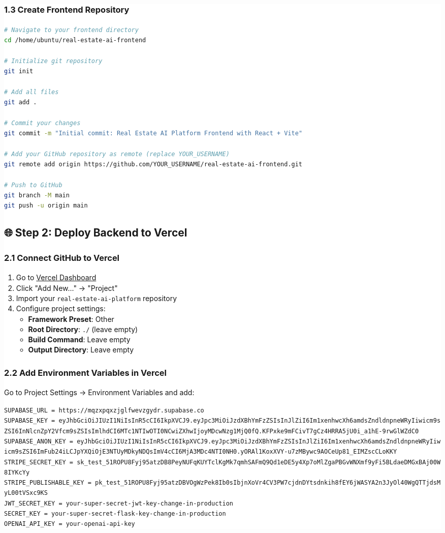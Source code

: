 ### 1.3 Create Frontend Repository

```bash
# Navigate to your frontend directory
cd /home/ubuntu/real-estate-ai-frontend

# Initialize git repository
git init

# Add all files
git add .

# Commit your changes
git commit -m "Initial commit: Real Estate AI Platform Frontend with React + Vite"

# Add your GitHub repository as remote (replace YOUR_USERNAME)
git remote add origin https://github.com/YOUR_USERNAME/real-estate-ai-frontend.git

# Push to GitHub
git branch -M main
git push -u origin main
```

## 🌐 Step 2: Deploy Backend to Vercel

### 2.1 Connect GitHub to Vercel
1. Go to [Vercel Dashboard](https://vercel.com/dashboard)
2. Click "Add New..." → "Project"
3. Import your `real-estate-ai-platform` repository
4. Configure project settings:
   - **Framework Preset**: Other
   - **Root Directory**: `./` (leave empty)
   - **Build Command**: Leave empty
   - **Output Directory**: Leave empty

### 2.2 Add Environment Variables in Vercel
Go to Project Settings → Environment Variables and add:

```
SUPABASE_URL = https://mqzxpqxzjglfwevzgydr.supabase.co
SUPABASE_KEY = eyJhbGciOiJIUzI1NiIsInR5cCI6IkpXVCJ9.eyJpc3MiOiJzdXBhYmFzZSIsInJlZiI6Im1xenhwcXh6amdsZndldnpneWRyIiwicm9sZSI6InNlcnZpY2Vfcm9sZSIsImlhdCI6MTc1NTIwOTI0NCwiZXhwIjoyMDcwNzg1MjQ0fQ.KFPxke9mFCivT7gCz4HRRA5jU0i_a1hE-9rwGlWZdC0
SUPABASE_ANON_KEY = eyJhbGciOiJIUzI1NiIsInR5cCI6IkpXVCJ9.eyJpc3MiOiJzdXBhYmFzZSIsInJlZiI6Im1xenhwcXh6amdsZndldnpneWRyIiwicm9sZSI6ImFub24iLCJpYXQiOjE3NTUyMDkyNDQsImV4cCI6MjA3MDc4NTI0NH0.yORAl1KoxXVY-u7zMBywc9AOCeUp81_EIMZscCLoKKY
STRIPE_SECRET_KEY = sk_test_51ROPU8Fyj95atzDB8PeyNUFqKUYTclKgMk7qmhSAFmQ9Qd1eDE5y4Xp7oMlZgaPBGvWNXmf9yFi5BLdaeDMGxBAj00W8IYKcYy
STRIPE_PUBLISHABLE_KEY = pk_test_51ROPU8Fyj95atzDBVOgWzPek8Ib0sIbjnXoVr4CV3PW7cjdnDYtsdnkih8fEY6jWASYA2n3JyOl40WgQTTjdsMyL00tVSxc9KS
JWT_SECRET_KEY = your-super-secret-jwt-key-change-in-production
SECRET_KEY = your-super-secret-flask-key-change-in-production
OPENAI_API_KEY = your-openai-api-key
```
